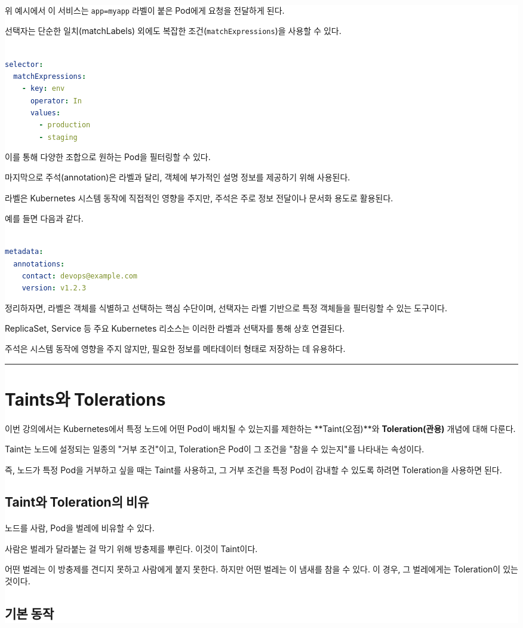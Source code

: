 위 예시에서 이 서비스는 `app=myapp` 라벨이 붙은 Pod에게 요청을 전달하게 된다.

선택자는 단순한 일치(matchLabels) 외에도 복잡한 조건(`matchExpressions`)을 사용할 수 있다.

```yaml

selector:
  matchExpressions:
    - key: env
      operator: In
      values:
        - production
        - staging

```

이를 통해 다양한 조합으로 원하는 Pod을 필터링할 수 있다.

마지막으로 주석(annotation)은 라벨과 달리, 객체에 부가적인 설명 정보를 제공하기 위해 사용된다.

라벨은 Kubernetes 시스템 동작에 직접적인 영향을 주지만, 주석은 주로 정보 전달이나 문서화 용도로 활용된다.

예를 들면 다음과 같다.

```yaml

metadata:
  annotations:
    contact: devops@example.com
    version: v1.2.3

```

정리하자면, 라벨은 객체를 식별하고 선택하는 핵심 수단이며, 선택자는 라벨 기반으로 특정 객체들을 필터링할 수 있는 도구이다.

ReplicaSet, Service 등 주요 Kubernetes 리소스는 이러한 라벨과 선택자를 통해 상호 연결된다.

주석은 시스템 동작에 영향을 주지 않지만, 필요한 정보를 메타데이터 형태로 저장하는 데 유용하다.

---

# Taints와 Tolerations

이번 강의에서는 Kubernetes에서 특정 노드에 어떤 Pod이 배치될 수 있는지를 제한하는 **Taint(오점)**와 **Toleration(관용)** 개념에 대해 다룬다.

Taint는 노드에 설정되는 일종의 "거부 조건"이고, Toleration은 Pod이 그 조건을 "참을 수 있는지"를 나타내는 속성이다.

즉, 노드가 특정 Pod을 거부하고 싶을 때는 Taint를 사용하고, 그 거부 조건을 특정 Pod이 감내할 수 있도록 하려면 Toleration을 사용하면 된다.

## Taint와 Toleration의 비유

노드를 사람, Pod을 벌레에 비유할 수 있다.

사람은 벌레가 달라붙는 걸 막기 위해 방충제를 뿌린다. 이것이 Taint이다.

어떤 벌레는 이 방충제를 견디지 못하고 사람에게 붙지 못한다. 하지만 어떤 벌레는 이 냄새를 참을 수 있다. 이 경우, 그 벌레에게는 Toleration이 있는 것이다.

## 기본 동작
